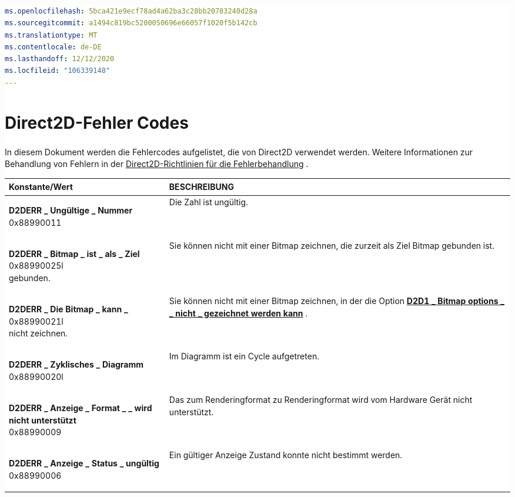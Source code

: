 ```yaml
ms.openlocfilehash: 5bca421e9ecf78ad4a62ba3c28bb20783240d28a
ms.sourcegitcommit: a1494c819bc5200050696e66057f1020f5b142cb
ms.translationtype: MT
ms.contentlocale: de-DE
ms.lasthandoff: 12/12/2020
ms.locfileid: "106339148"
---
```

# <a name="direct2d-error-codes"></a>Direct2D-Fehler Codes

In diesem Dokument werden die Fehlercodes aufgelistet, die von Direct2D verwendet werden. Weitere Informationen zur Behandlung von Fehlern in der [Direct2D-Richtlinien für die Fehlerbehandlung](direct2d-error-handling-policies.md) .



| Konstante/Wert                                                                                                                                                                                                                                                                                                                         | BESCHREIBUNG                                                                                                                                                                                                                                                                                                                                                                                            |
|:---------------------------------------------------------------------------------------------------------------------------------------------------------------------------------------------------------------------------------------------------------------------------------------------------------------------------------------|:-------------------------------------------------------------------------------------------------------------------------------------------------------------------------------------------------------------------------------------------------------------------------------------------------------------------------------------------------------------------------------------------------------|
| <span id="D2DERR_BAD_NUMBER"></span><span id="d2derr_bad_number"></span><dl> <dt>**D2DERR \_ Ungültige \_ Nummer**</dt> <dt>0x88990011</dt> </dl>                                                                                             | Die Zahl ist ungültig.<br/>                                                                                                                                                                                                                                                                                                                                                                      |
| <span id="D2DERR_BITMAP_BOUND_AS_TARGET"></span><span id="d2derr_bitmap_bound_as_target"></span><dl> <dt>**D2DERR \_ Bitmap \_ ist \_ als \_ Ziel**</dt> <dt>0x88990025l</dt> gebunden. </dl>                                                      | Sie können nicht mit einer Bitmap zeichnen, die zurzeit als Ziel Bitmap gebunden ist.<br/>                                                                                                                                                                                                                                                                                                                  |
| <span id="D2DERR_BITMAP_CANNOT_DRAW"></span><span id="d2derr_bitmap_cannot_draw"></span><dl> <dt>**D2DERR \_ Die Bitmap \_ kann \_**</dt> <dt>0x88990021l</dt> nicht zeichnen. </dl>                                                                   | Sie können nicht mit einer Bitmap zeichnen, in der die Option [**D2D1 \_ Bitmap options \_ \_ nicht \_ gezeichnet werden kann**](/windows/desktop/api/D2d1_1/ne-d2d1_1-d2d1_bitmap_options) .<br/>                                                                                                                                                                                                                                      |
| <span id="D2DERR_CYCLIC_GRAPH"></span><span id="d2derr_cyclic_graph"></span><dl> <dt>**D2DERR \_ Zyklisches \_ Diagramm**</dt> <dt>0x88990020l</dt> </dl>                                                                                      | Im Diagramm ist ein Cycle aufgetreten.<br/>                                                                                                                                                                                                                                                                                                                                                              |
| <span id="D2DERR_DISPLAY_FORMAT_NOT_SUPPORTED"></span><span id="d2derr_display_format_not_supported"></span><dl> <dt>**D2DERR \_ Anzeige \_ Format \_ \_ wird nicht unterstützt**</dt> <dt>0x88990009</dt> </dl>                                     | Das zum Renderingformat zu Renderingformat wird vom Hardware Gerät nicht unterstützt.<br/>                                                                                                                                                                                                                                                                                                                       |
| <span id="D2DERR_DISPLAY_STATE_INVALID"></span><span id="d2derr_display_state_invalid"></span><dl> <dt>**D2DERR \_ Anzeige \_ Status \_ ungültig**</dt> <dt>0x88990006</dt> </dl>                                                           | Ein gültiger Anzeige Zustand konnte nicht bestimmt werden.<br/>                                                                                                                                                                                                                                                                                                                                              |